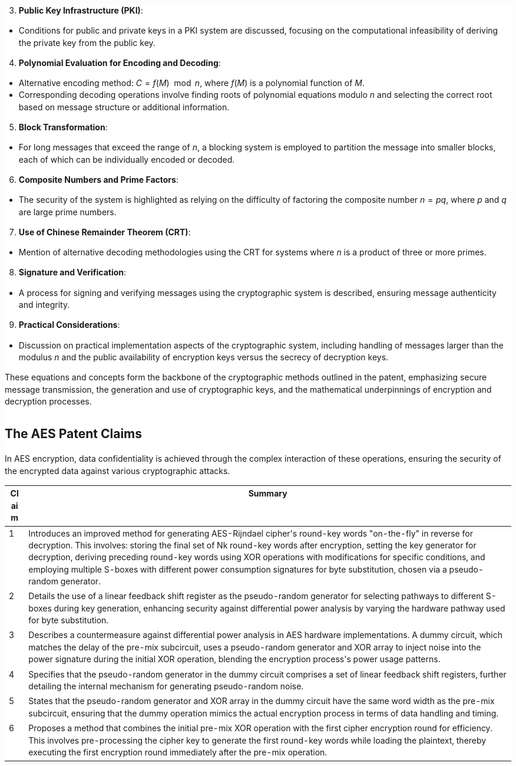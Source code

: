  3. **Public Key Infrastructure (PKI)**:
   - Conditions for public and private keys in a PKI system are discussed, focusing on the computational infeasibility of deriving the private key from the public key.

 4. **Polynomial Evaluation for Encoding and Decoding**:
   - Alternative encoding method: $C = f(M) \mod n$, where $f(M)$ is a polynomial function of $M$.
   - Corresponding decoding operations involve finding roots of polynomial equations modulo $n$ and selecting the correct root based on message structure or additional information.

 5. **Block Transformation**:
   - For long messages that exceed the range of $n$, a blocking system is employed to partition the message into smaller blocks, each of which can be individually encoded or decoded.

 6. **Composite Numbers and Prime Factors**:
   - The security of the system is highlighted as relying on the difficulty of factoring the composite number $n = pq$, where $p$ and $q$ are large prime numbers.

 7. **Use of Chinese Remainder Theorem (CRT)**:
   - Mention of alternative decoding methodologies using the CRT for systems where $n$ is a product of three or more primes.

 8. **Signature and Verification**:
   - A process for signing and verifying messages using the cryptographic system is described, ensuring message authenticity and integrity.

 9. **Practical Considerations**:
   - Discussion on practical implementation aspects of the cryptographic system, including handling of messages larger than the modulus $n$ and the public availability of encryption keys versus the secrecy of decryption keys.

These equations and concepts form the backbone of the cryptographic methods outlined in the patent, emphasizing secure message transmission, the generation and use of cryptographic keys, and the mathematical underpinnings of encryption and decryption processes.


## The AES Patent Claims

In AES encryption, data confidentiality is achieved through the complex interaction of these operations, ensuring the security of the encrypted data against various cryptographic attacks.

| Claim | Summary |
|-------|---------|
| 1 | Introduces an improved method for generating AES-Rijndael cipher's round-key words "on-the-fly" in reverse for decryption. This involves: storing the final set of Nk round-key words after encryption, setting the key generator for decryption, deriving preceding round-key words using XOR operations with modifications for specific conditions, and employing multiple S-boxes with different power consumption signatures for byte substitution, chosen via a pseudo-random generator. |
| 2 | Details the use of a linear feedback shift register as the pseudo-random generator for selecting pathways to different S-boxes during key generation, enhancing security against differential power analysis by varying the hardware pathway used for byte substitution. |
| 3 | Describes a countermeasure against differential power analysis in AES hardware implementations. A dummy circuit, which matches the delay of the pre-mix subcircuit, uses a pseudo-random generator and XOR array to inject noise into the power signature during the initial XOR operation, blending the encryption process's power usage patterns. |
| 4 | Specifies that the pseudo-random generator in the dummy circuit comprises a set of linear feedback shift registers, further detailing the internal mechanism for generating pseudo-random noise. |
| 5 | States that the pseudo-random generator and XOR array in the dummy circuit have the same word width as the pre-mix subcircuit, ensuring that the dummy operation mimics the actual encryption process in terms of data handling and timing. |
| 6 | Proposes a method that combines the initial pre-mix XOR operation with the first cipher encryption round for efficiency. This involves pre-processing the cipher key to generate the first round-key words while loading the plaintext, thereby executing the first encryption round immediately after the pre-mix operation. |
